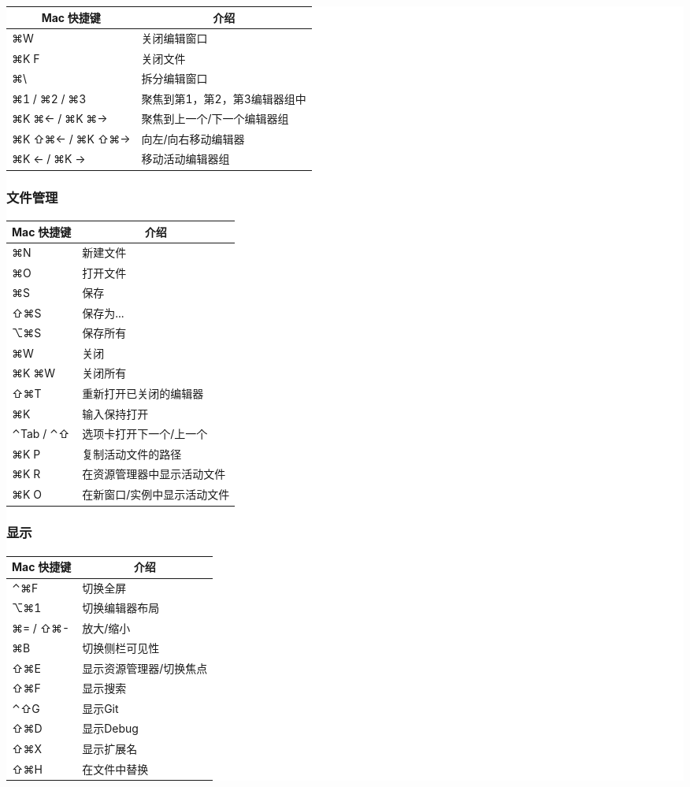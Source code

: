 | Mac 快捷键         | 介绍               |
| --------------- | ---------------- |
| ⌘W              | 关闭编辑窗口           |
| ⌘K F            | 关闭文件             |
| ⌘\              | 拆分编辑窗口           |
| ⌘1 / ⌘2 / ⌘3    | 聚焦到第1，第2，第3编辑器组中 |
| ⌘K ⌘← / ⌘K ⌘→   | 聚焦到上一个/下一个编辑器组   |
| ⌘K ⇧⌘← / ⌘K ⇧⌘→ | 向左/向右移动编辑器       |
| ⌘K ← / ⌘K →     | 移动活动编辑器组         |

### 文件管理

| Mac 快捷键   | 介绍             |
| --------- | -------------- |
| ⌘N        | 新建文件           |
| ⌘O        | 打开文件           |
| ⌘S        | 保存             |
| ⇧⌘S       | 保存为...         |
| ⌥⌘S       | 保存所有           |
| ⌘W        | 关闭             |
| ⌘K ⌘W     | 关闭所有           |
| ⇧⌘T       | 重新打开已关闭的编辑器    |
| ⌘K        | 输入保持打开         |
| ⌃Tab / ⌃⇧ | 选项卡打开下一个/上一个   |
| ⌘K P      | 复制活动文件的路径      |
| ⌘K R      | 在资源管理器中显示活动文件  |
| ⌘K O      | 在新窗口/实例中显示活动文件 |

### 显示

| Mac 快捷键  | 介绍              |
| -------- | --------------- |
| ⌃⌘F      | 切换全屏            |
| ⌥⌘1      | 切换编辑器布局         |
| ⌘= / ⇧⌘- | 放大/缩小           |
| ⌘B       | 切换侧栏可见性         |
| ⇧⌘E      | 显示资源管理器/切换焦点    |
| ⇧⌘F      | 显示搜索            |
| ⌃⇧G      | 显示Git           |
| ⇧⌘D      | 显示Debug         |
| ⇧⌘X      | 显示扩展名           |
| ⇧⌘H      | 在文件中替换          |